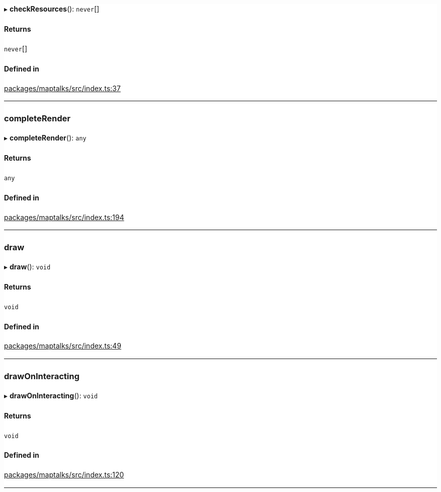 ▸ **checkResources**(): `never`[]

#### Returns

`never`[]

#### Defined in

[packages/maptalks/src/index.ts:37](https://github.com/sakitam-fdd/wind-layer/blob/cc04063/packages/maptalks/src/index.ts#L37)

___

### completeRender

▸ **completeRender**(): `any`

#### Returns

`any`

#### Defined in

[packages/maptalks/src/index.ts:194](https://github.com/sakitam-fdd/wind-layer/blob/cc04063/packages/maptalks/src/index.ts#L194)

___

### draw

▸ **draw**(): `void`

#### Returns

`void`

#### Defined in

[packages/maptalks/src/index.ts:49](https://github.com/sakitam-fdd/wind-layer/blob/cc04063/packages/maptalks/src/index.ts#L49)

___

### drawOnInteracting

▸ **drawOnInteracting**(): `void`

#### Returns

`void`

#### Defined in

[packages/maptalks/src/index.ts:120](https://github.com/sakitam-fdd/wind-layer/blob/cc04063/packages/maptalks/src/index.ts#L120)

___
